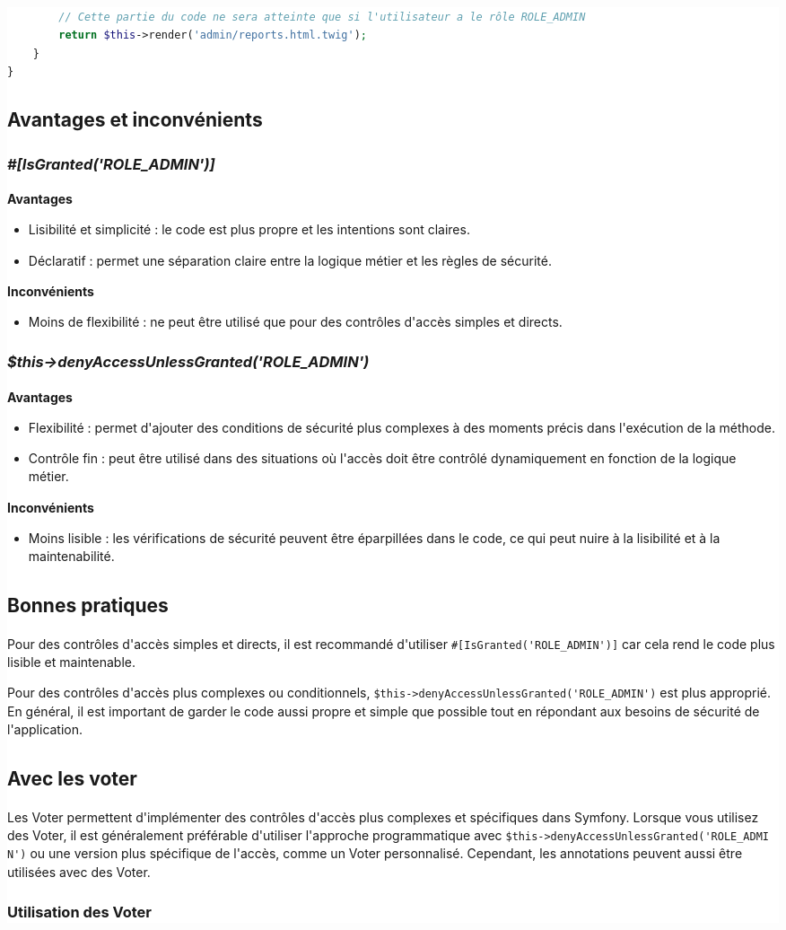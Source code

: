 ```php
        // Cette partie du code ne sera atteinte que si l'utilisateur a le rôle ROLE_ADMIN
        return $this->render('admin/reports.html.twig');
    }
}
```

## Avantages et inconvénients

### *#[IsGranted('ROLE_ADMIN')]*

**Avantages**

- Lisibilité et simplicité : le code est plus propre et les intentions sont claires.

- Déclaratif : permet une séparation claire entre la logique métier et les règles de sécurité.

**Inconvénients**

- Moins de flexibilité : ne peut être utilisé que pour des contrôles d'accès simples et directs.

### *$this->denyAccessUnlessGranted('ROLE_ADMIN')*

**Avantages**

- Flexibilité : permet d'ajouter des conditions de sécurité plus complexes à des moments précis dans l'exécution de la méthode.

- Contrôle fin : peut être utilisé dans des situations où l'accès doit être contrôlé dynamiquement en fonction de la logique métier.

**Inconvénients**

- Moins lisible : les vérifications de sécurité peuvent être éparpillées dans le code, ce qui peut nuire à la lisibilité et à la maintenabilité.

## Bonnes pratiques

Pour des contrôles d'accès simples et directs, il est recommandé d'utiliser `#[IsGranted('ROLE_ADMIN')]` car cela rend le code plus lisible et maintenable. 

Pour des contrôles d'accès plus complexes ou conditionnels, `$this->denyAccessUnlessGranted('ROLE_ADMIN')` est plus approprié.<br> 
En général, il est important de garder le code aussi propre et simple que possible tout en répondant aux besoins de sécurité de l'application.

## Avec les voter

Les Voter permettent d'implémenter des contrôles d'accès plus complexes et spécifiques dans Symfony. Lorsque vous utilisez des Voter, il est généralement préférable d'utiliser l'approche programmatique avec `$this->denyAccessUnlessGranted('ROLE_ADMIN')` ou une version plus spécifique de l'accès, comme un Voter personnalisé. Cependant, les annotations peuvent aussi être utilisées avec des Voter.

### Utilisation des Voter
